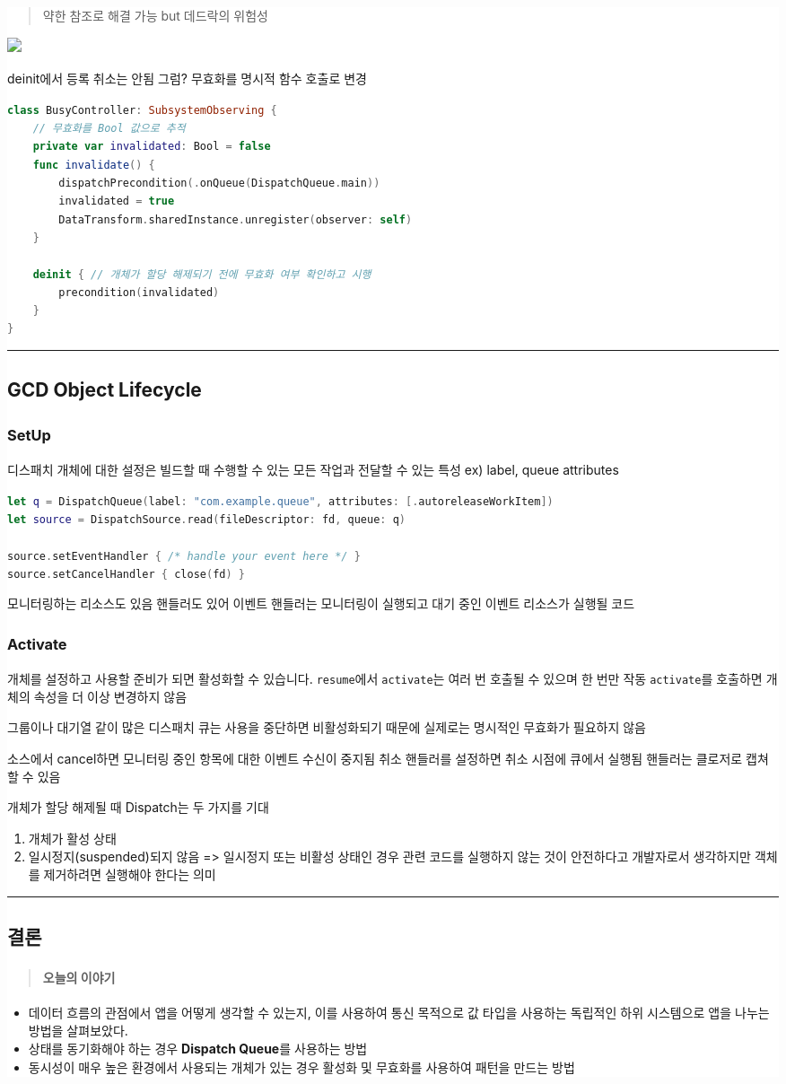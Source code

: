 > 약한 참조로 해결 가능 but 데드락의 위험성

![](https://velog.velcdn.com/images/juyoung999/post/e268c3f6-bdfa-4f84-af49-e2dbd0286729/image.png)
<br>

deinit에서 등록 취소는 안됨 그럼? 무효화를 명시적 함수 호출로 변경

```swift 
class BusyController: SubsystemObserving {
	// 무효화를 Bool 값으로 추적
    private var invalidated: Bool = false
 	func invalidate() {
     	dispatchPrecondition(.onQueue(DispatchQueue.main))
        invalidated = true
  		DataTransform.sharedInstance.unregister(observer: self)
	}
    
	deinit { // 개체가 할당 해제되기 전에 무효화 여부 확인하고 시행
    	precondition(invalidated)
    }
}
```

---

## GCD Object Lifecycle
### SetUp
디스패치 개체에 대한 설정은 빌드할 때 수행할 수 있는 모든 작업과 전달할 수 있는 특성 
ex) label, queue attributes

```swift 
let q = DispatchQueue(label: "com.example.queue", attributes: [.autoreleaseWorkItem])
let source = DispatchSource.read(fileDescriptor: fd, queue: q)

source.setEventHandler { /* handle your event here */ }
source.setCancelHandler { close(fd) }
```
모니터링하는 리소스도 있음
핸들러도 있어 이벤트 핸들러는 모니터링이 실행되고 대기 중인 이벤트 리소스가 실행될 코드

### Activate
개체를 설정하고 사용할 준비가 되면 활성화할 수 있습니다.
`resume`에서 `activate`는 여러 번 호출될 수 있으며 한 번만 작동
`activate`를 호출하면 개체의 속성을 더 이상 변경하지 않음


그룹이나 대기열 같이 많은 디스패치 큐는 사용을 중단하면 비활성화되기 때문에 실제로는 명시적인 무효화가 필요하지 않음

소스에서 cancel하면 모니터링 중인 항목에 대한 이벤트 수신이 중지됨
취소 핸들러를 설정하면 취소 시점에 큐에서 실행됨
핸들러는 클로저로 캡쳐할 수 있음

개체가 할당 해제될 때 Dispatch는 두 가지를 기대
1) 개체가 활성 상태
2) 일시정지(suspended)되지 않음
=> 일시정지 또는 비활성 상태인 경우 관련 코드를 실행하지 않는 것이 안전하다고 개발자로서 생각하지만 객체를 제거하려면 실행해야 한다는 의미

---

## 결론
> #### 오늘의 이야기<br>
- 데이터 흐름의 관점에서 앱을 어떻게 생각할 수 있는지,
이를 사용하여 통신 목적으로 값 타입을 사용하는 독립적인 하위 시스템으로 앱을 나누는 방법을 살펴보았다.<br>
- 상태를 동기화해야 하는 경우 **Dispatch Queue**를 사용하는 방법<br>
- 동시성이 매우 높은 환경에서 사용되는 개체가 있는 경우 활성화 및 무효화를 사용하여 패턴을 만드는 방법<br>
